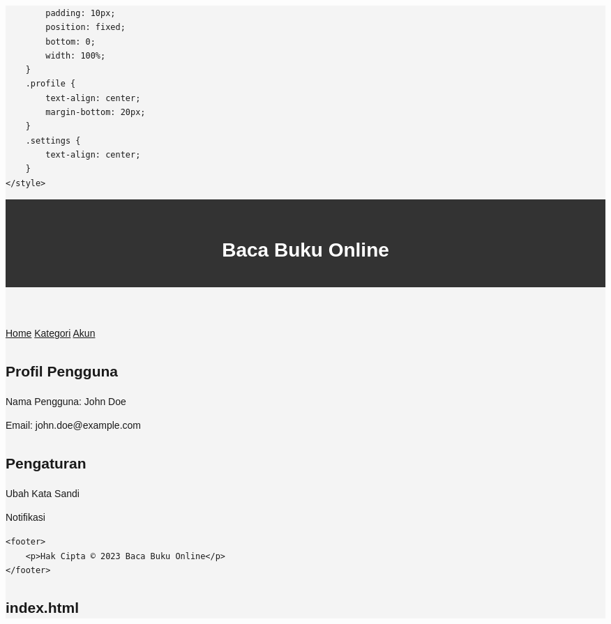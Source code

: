             padding: 10px;
            position: fixed;
            bottom: 0;
            width: 100%;
        }
        .profile {
            text-align: center;
            margin-bottom: 20px;
        }
        .settings {
            text-align: center;
        }
    </style>
</head>
<body>
    <header>
        <h1>Baca Buku Online</h1>
    </header>
    <nav>
        <a href="akun.html">Home</a>
        <a href="kategori.html">Kategori</a>
        <a href="akun.html">Akun</a>
    </nav>
    <main>
        <!-- Konten Halaman Akun -->
        <div class="profile">
            <h2>Profil Pengguna</h2>
            <p>Nama Pengguna: John Doe</p>
            <p>Email: john.doe@example.com</p>
        </div>
        <div class="settings">
            <h2>Pengaturan</h2>
            <p>Ubah Kata Sandi</p>
            <p>Notifikasi</p>
            <!-- Tambahkan lebih banyak opsi pengaturan sesuai kebutuhan -->
        </div>
    </main>

    <footer>
        <p>Hak Cipta © 2023 Baca Buku Online</p>
    </footer>
</body>
</html>

## index.html
<!DOCTYPE html>
<html lang="en">
<head>
    <meta charset="UTF-8">
    <meta name="viewport" content="width=device-width, initial-scale=1.0">
    <title>Baca Buku Online</title>
    <style>
        body {
            font-family: Arial, sans-serif;
            margin: 0;
            padding: 0;
            background-color: #f4f4f4;
        }
        header {
            background-color: #333;
            color: #fff;
            text-align: center;
            padding: 1em;
